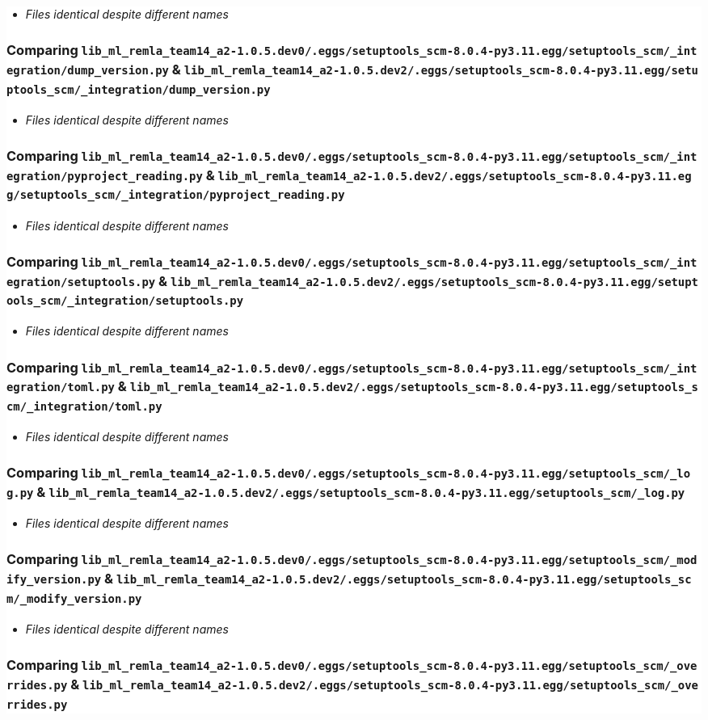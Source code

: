 * *Files identical despite different names*

### Comparing `lib_ml_remla_team14_a2-1.0.5.dev0/.eggs/setuptools_scm-8.0.4-py3.11.egg/setuptools_scm/_integration/dump_version.py` & `lib_ml_remla_team14_a2-1.0.5.dev2/.eggs/setuptools_scm-8.0.4-py3.11.egg/setuptools_scm/_integration/dump_version.py`

 * *Files identical despite different names*

### Comparing `lib_ml_remla_team14_a2-1.0.5.dev0/.eggs/setuptools_scm-8.0.4-py3.11.egg/setuptools_scm/_integration/pyproject_reading.py` & `lib_ml_remla_team14_a2-1.0.5.dev2/.eggs/setuptools_scm-8.0.4-py3.11.egg/setuptools_scm/_integration/pyproject_reading.py`

 * *Files identical despite different names*

### Comparing `lib_ml_remla_team14_a2-1.0.5.dev0/.eggs/setuptools_scm-8.0.4-py3.11.egg/setuptools_scm/_integration/setuptools.py` & `lib_ml_remla_team14_a2-1.0.5.dev2/.eggs/setuptools_scm-8.0.4-py3.11.egg/setuptools_scm/_integration/setuptools.py`

 * *Files identical despite different names*

### Comparing `lib_ml_remla_team14_a2-1.0.5.dev0/.eggs/setuptools_scm-8.0.4-py3.11.egg/setuptools_scm/_integration/toml.py` & `lib_ml_remla_team14_a2-1.0.5.dev2/.eggs/setuptools_scm-8.0.4-py3.11.egg/setuptools_scm/_integration/toml.py`

 * *Files identical despite different names*

### Comparing `lib_ml_remla_team14_a2-1.0.5.dev0/.eggs/setuptools_scm-8.0.4-py3.11.egg/setuptools_scm/_log.py` & `lib_ml_remla_team14_a2-1.0.5.dev2/.eggs/setuptools_scm-8.0.4-py3.11.egg/setuptools_scm/_log.py`

 * *Files identical despite different names*

### Comparing `lib_ml_remla_team14_a2-1.0.5.dev0/.eggs/setuptools_scm-8.0.4-py3.11.egg/setuptools_scm/_modify_version.py` & `lib_ml_remla_team14_a2-1.0.5.dev2/.eggs/setuptools_scm-8.0.4-py3.11.egg/setuptools_scm/_modify_version.py`

 * *Files identical despite different names*

### Comparing `lib_ml_remla_team14_a2-1.0.5.dev0/.eggs/setuptools_scm-8.0.4-py3.11.egg/setuptools_scm/_overrides.py` & `lib_ml_remla_team14_a2-1.0.5.dev2/.eggs/setuptools_scm-8.0.4-py3.11.egg/setuptools_scm/_overrides.py`
